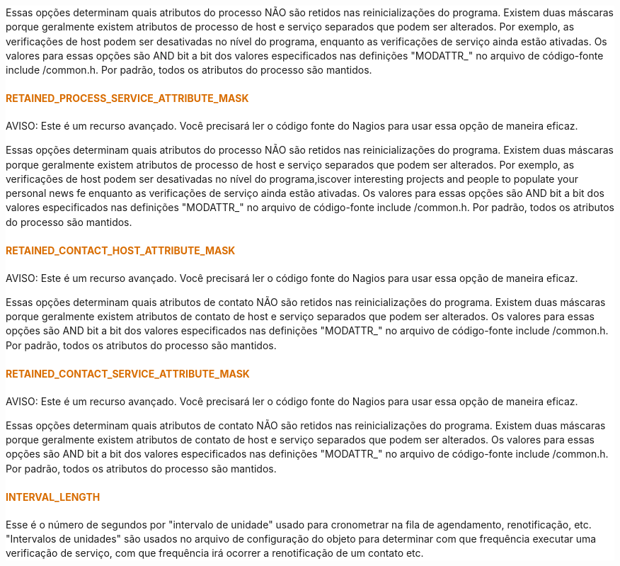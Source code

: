 Essas opções determinam quais atributos do processo NÃO são retidos nas reinicializações do programa. Existem duas máscaras porque geralmente existem atributos de processo de host e serviço separados que podem ser alterados. Por exemplo, as verificações de host podem ser desativadas no nível do programa, enquanto as verificações de serviço ainda estão ativadas. Os valores para essas opções são AND bit a bit dos valores especificados nas definições "MODATTR_" no arquivo de código-fonte include /common.h. Por padrão, todos os atributos do processo são mantidos.



#### <span style="color:#d86c00">**RETAINED_PROCESS_SERVICE_ATTRIBUTE_MASK**</span>
AVISO: Este é um recurso avançado. Você precisará ler o código fonte do Nagios para usar essa opção de maneira eficaz.

Essas opções determinam quais atributos do processo NÃO são retidos nas reinicializações do programa. Existem duas máscaras porque geralmente existem atributos de processo de host e serviço separados que podem ser alterados. Por exemplo, as verificações de host podem ser desativadas no nível do programa,iscover interesting projects and people to populate your personal news fe enquanto as verificações de serviço ainda estão ativadas. Os valores para essas opções são AND bit a bit dos valores especificados nas definições "MODATTR_" no arquivo de código-fonte include /common.h. Por padrão, todos os atributos do processo são mantidos.



#### <span style="color:#d86c00">**RETAINED_CONTACT_HOST_ATTRIBUTE_MASK**</span>
AVISO: Este é um recurso avançado. Você precisará ler o código fonte do Nagios para usar essa opção de maneira eficaz.

Essas opções determinam quais atributos de contato NÃO são retidos nas reinicializações do programa. Existem duas máscaras porque geralmente existem atributos de contato de host e serviço separados que podem ser alterados. Os valores para essas opções são AND bit a bit dos valores especificados nas definições "MODATTR_" no arquivo de código-fonte include /common.h. Por padrão, todos os atributos do processo são mantidos.



#### <span style="color:#d86c00">**RETAINED_CONTACT_SERVICE_ATTRIBUTE_MASK**</span>
AVISO: Este é um recurso avançado. Você precisará ler o código fonte do Nagios para usar essa opção de maneira eficaz.

Essas opções determinam quais atributos de contato NÃO são retidos nas reinicializações do programa. Existem duas máscaras porque geralmente existem atributos de contato de host e serviço separados que podem ser alterados. Os valores para essas opções são AND bit a bit dos valores especificados nas definições "MODATTR_" no arquivo de código-fonte include /common.h. Por padrão, todos os atributos do processo são mantidos.



#### <span style="color:#d86c00">**INTERVAL_LENGTH**</span>
Esse é o número de segundos por "intervalo de unidade" usado para cronometrar na fila de agendamento, renotificação, etc. "Intervalos de unidades" são usados no arquivo de configuração do objeto para determinar com que frequência executar uma verificação de serviço, com que frequência irá ocorrer a renotificação de um contato etc.

